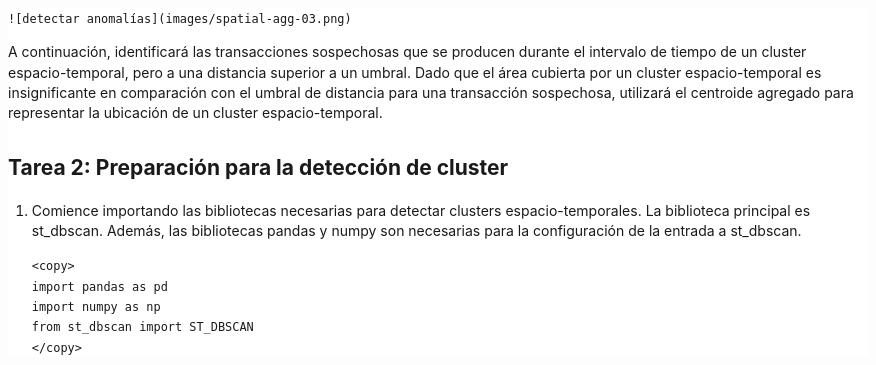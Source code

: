     ![detectar anomalías](images/spatial-agg-03.png)
    

A continuación, identificará las transacciones sospechosas que se producen durante el intervalo de tiempo de un cluster espacio-temporal, pero a una distancia superior a un umbral. Dado que el área cubierta por un cluster espacio-temporal es insignificante en comparación con el umbral de distancia para una transacción sospechosa, utilizará el centroide agregado para representar la ubicación de un cluster espacio-temporal.

## Tarea 2: Preparación para la detección de cluster

1.  Comience importando las bibliotecas necesarias para detectar clusters espacio-temporales. La biblioteca principal es st\_dbscan. Además, las bibliotecas pandas y numpy son necesarias para la configuración de la entrada a st\_dbscan.
    
        <copy>
        import pandas as pd
        import numpy as np
        from st_dbscan import ST_DBSCAN
        </copy>
        
    